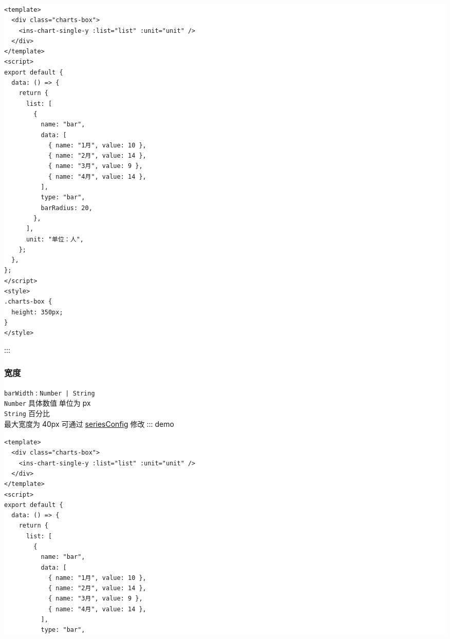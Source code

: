 ```vue
<template>
  <div class="charts-box">
    <ins-chart-single-y :list="list" :unit="unit" />
  </div>
</template>
<script>
export default {
  data: () => {
    return {
      list: [
        {
          name: "bar",
          data: [
            { name: "1月", value: 10 },
            { name: "2月", value: 14 },
            { name: "3月", value: 9 },
            { name: "4月", value: 14 },
          ],
          type: "bar",
          barRadius: 20,
        },
      ],
      unit: "单位：人",
    };
  },
};
</script>
<style>
.charts-box {
  height: 350px;
}
</style>
```

:::

### 宽度

`barWidth` : `Number | String`<br>
`Number` 具体数值 单位为 px<br>
`String` 百分比<br>
最大宽度为 40px 可通过 [seriesConfig](#自定义-series-配置) 修改
::: demo

```vue
<template>
  <div class="charts-box">
    <ins-chart-single-y :list="list" :unit="unit" />
  </div>
</template>
<script>
export default {
  data: () => {
    return {
      list: [
        {
          name: "bar",
          data: [
            { name: "1月", value: 10 },
            { name: "2月", value: 14 },
            { name: "3月", value: 9 },
            { name: "4月", value: 14 },
          ],
          type: "bar",
```
